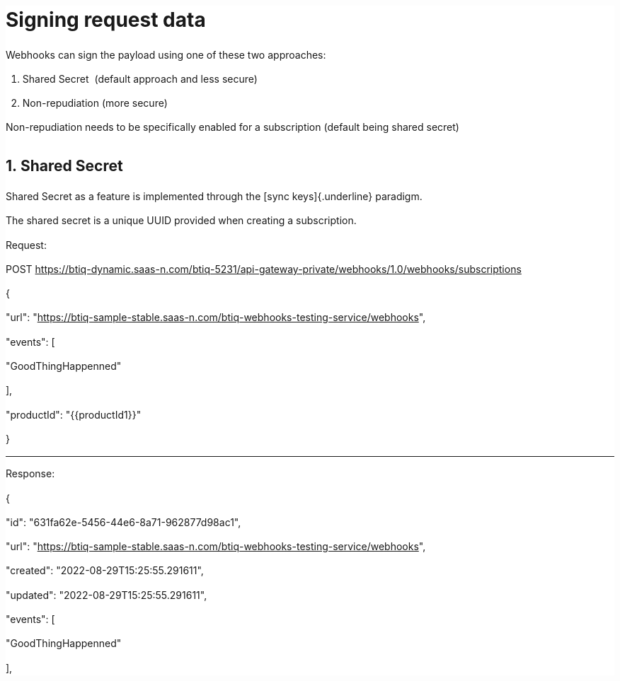 # **Signing request data**

Webhooks can sign the payload using one of these two approaches:

1.  Shared Secret  (default approach and less secure)

2.  Non-repudiation (more secure)

Non-repudiation needs to be specifically enabled for a subscription
(default being shared secret)

## **1. Shared Secret**

Shared Secret as a feature is implemented through the [sync
keys]{.underline} paradigm.

The shared secret is a unique UUID provided when creating a
subscription. 

Request:

POST
https://btiq-dynamic.saas-n.com/btiq-5231/api-gateway-private/webhooks/1.0/webhooks/subscriptions

{

"url":
"https://btiq-sample-stable.saas-n.com/btiq-webhooks-testing-service/webhooks",

"events": \[

"GoodThingHappenned"

\],

"productId": "{{productId1}}"

}

------------------------------------------------------------------------

Response:

{

"id": "631fa62e-5456-44e6-8a71-962877d98ac1",

"url":
"https://btiq-sample-stable.saas-n.com/btiq-webhooks-testing-service/webhooks",

"created": "2022-08-29T15:25:55.291611",

"updated": "2022-08-29T15:25:55.291611",

"events": \[

"GoodThingHappenned"

\],
